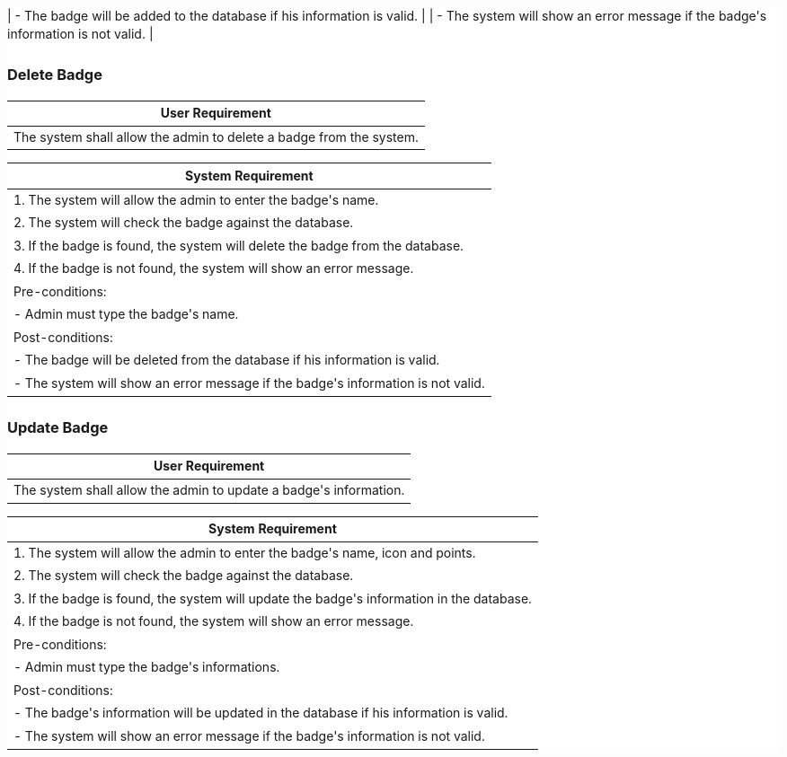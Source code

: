 | - The badge will be added to the database if his information is valid.           |
| - The system will show an error message if the badge's information is not valid. |

### Delete Badge

| User Requirement                                                    |
| ------------------------------------------------------------------- |
| The system shall allow the admin to delete a badge from the system. |

| System Requirement                                                               |
| -------------------------------------------------------------------------------- |
| 1. The system will allow the admin to enter the badge's name.                    |
| 2. The system will check the badge against the database.                         |
| 3. If the badge is found, the system will delete the badge from the database.    |
| 4. If the badge is not found, the system will show an error message.             |
| Pre-conditions:                                                                  |
| - Admin must type the badge's name.                                              |
| Post-conditions:                                                                 |
| - The badge will be deleted from the database if his information is valid.       |
| - The system will show an error message if the badge's information is not valid. |

### Update Badge

| User Requirement                                                  |
| ----------------------------------------------------------------- |
| The system shall allow the admin to update a badge's information. |

| System Requirement                                                                        |
| ----------------------------------------------------------------------------------------- |
| 1. The system will allow the admin to enter the badge's name, icon and points.            |
| 2. The system will check the badge against the database.                                  |
| 3. If the badge is found, the system will update the badge's information in the database. |
| 4. If the badge is not found, the system will show an error message.                      |
| Pre-conditions:                                                                           |
| - Admin must type the badge's informations.                                               |
| Post-conditions:                                                                          |
| - The badge's information will be updated in the database if his information is valid.    |
| - The system will show an error message if the badge's information is not valid.          |
